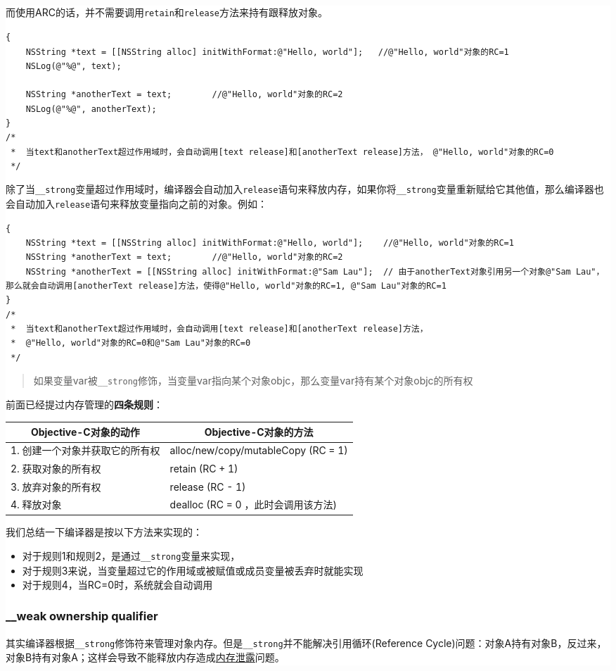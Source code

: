 而使用ARC的话，并不需要调用`retain`和`release`方法来持有跟释放对象。

```
{
    NSString *text = [[NSString alloc] initWithFormat:@"Hello, world"];   //@"Hello, world"对象的RC=1
    NSLog(@"%@", text);

    NSString *anotherText = text;        //@"Hello, world"对象的RC=2
    NSLog(@"%@", anotherText);
}
/*
 *  当text和anotherText超过作用域时，会自动调用[text release]和[anotherText release]方法， @"Hello, world"对象的RC=0
 */
```

除了当`__strong`变量超过作用域时，编译器会自动加入`release`语句来释放内存，如果你将`__strong`变量重新赋给它其他值，那么编译器也会自动加入`release`语句来释放变量指向之前的对象。例如：

```
{
    NSString *text = [[NSString alloc] initWithFormat:@"Hello, world"];    //@"Hello, world"对象的RC=1
    NSString *anotherText = text;        //@"Hello, world"对象的RC=2
    NSString *anotherText = [[NSString alloc] initWithFormat:@"Sam Lau"];  // 由于anotherText对象引用另一个对象@"Sam Lau"，那么就会自动调用[anotherText release]方法，使得@"Hello, world"对象的RC=1, @"Sam Lau"对象的RC=1
}
/*
 *  当text和anotherText超过作用域时，会自动调用[text release]和[anotherText release]方法，
 *  @"Hello, world"对象的RC=0和@"Sam Lau"对象的RC=0
 */
```

> 如果变量var被`__strong`修饰，当变量var指向某个对象objc，那么变量var持有某个对象objc的所有权

前面已经提过内存管理的**四条规则**：

| Objective-C对象的动作           | Objective-C对象的方法               |
| ------------------------------- | ----------------------------------- |
| 1. 创建一个对象并获取它的所有权 | alloc/new/copy/mutableCopy (RC = 1) |
| 2. 获取对象的所有权             | retain (RC + 1)                     |
| 3. 放弃对象的所有权             | release (RC - 1)                    |
| 4. 释放对象                     | dealloc (RC = 0 ，此时会调用该方法) |

我们总结一下编译器是按以下方法来实现的：

* 对于规则1和规则2，是通过`__strong`变量来实现，
* 对于规则3来说，当变量超过它的作用域或被赋值或成员变量被丢弃时就能实现
* 对于规则4，当RC=0时，系统就会自动调用

### __weak ownership qualifier

其实编译器根据`__strong`修饰符来管理对象内存。但是`__strong`并不能解决引用循环(Reference Cycle)问题：对象A持有对象B，反过来，对象B持有对象A；这样会导致不能释放内存造成[内存泄露](https://en.wikipedia.org/wiki/Memory_leak)问题。
